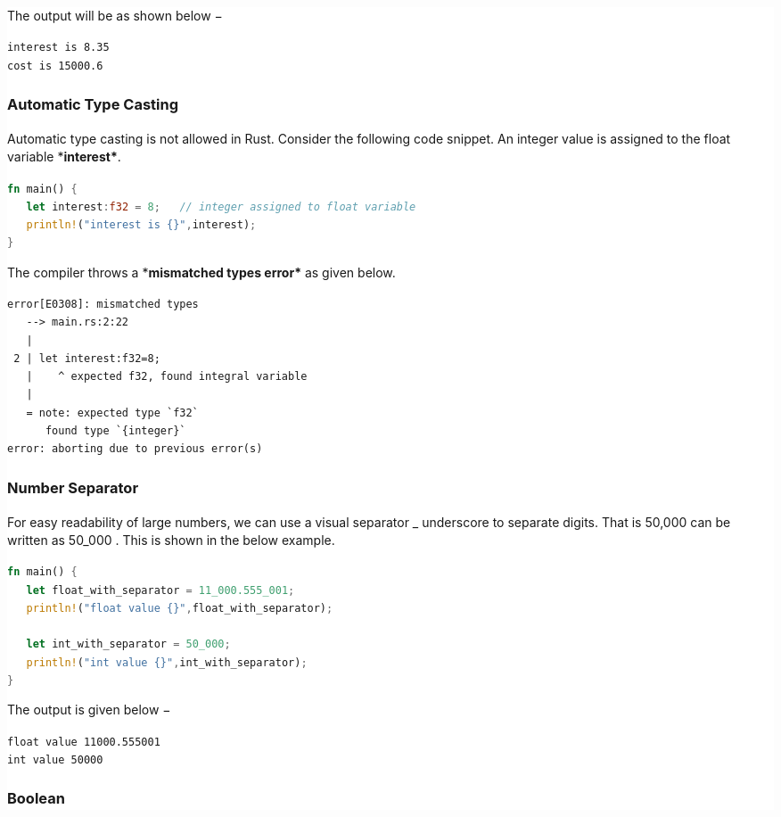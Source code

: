 The output will be as shown below −

```
interest is 8.35
cost is 15000.6
```

### Automatic Type Casting

Automatic type casting is not allowed in Rust. Consider the following code snippet. An integer value is assigned to the float variable ***interest\***.

``` rust
fn main() {
   let interest:f32 = 8;   // integer assigned to float variable
   println!("interest is {}",interest);
}
```

The compiler throws a ***mismatched types error\*** as given below.

```
error[E0308]: mismatched types
   --> main.rs:2:22
   |
 2 | let interest:f32=8;
   |    ^ expected f32, found integral variable
   |
   = note: expected type `f32`
      found type `{integer}`
error: aborting due to previous error(s)
```

### Number Separator

For easy readability of large numbers, we can use a visual separator _ underscore to separate digits. That is 50,000 can be written as 50_000 . This is shown in the below example.

``` rust
fn main() {
   let float_with_separator = 11_000.555_001;
   println!("float value {}",float_with_separator);
   
   let int_with_separator = 50_000;
   println!("int value {}",int_with_separator);
}
```

The output is given below −

```
float value 11000.555001
int value 50000
```

### Boolean
